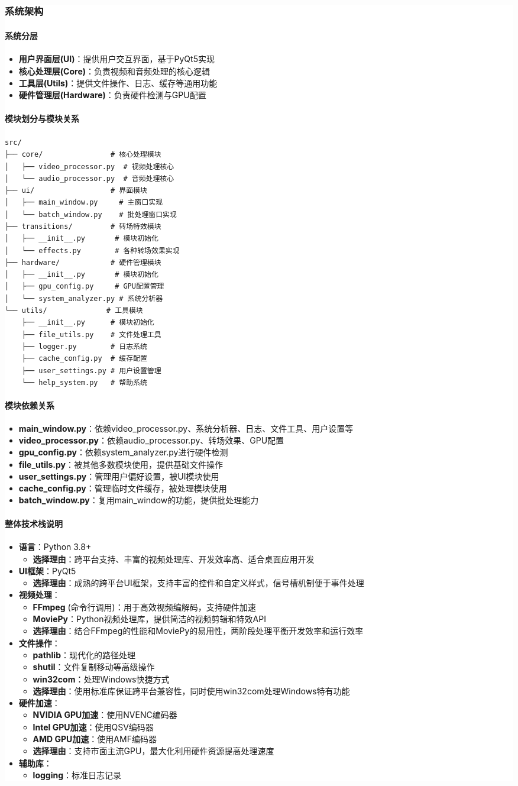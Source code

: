 ### 系统架构

#### 系统分层
- **用户界面层(UI)**：提供用户交互界面，基于PyQt5实现
- **核心处理层(Core)**：负责视频和音频处理的核心逻辑
- **工具层(Utils)**：提供文件操作、日志、缓存等通用功能
- **硬件管理层(Hardware)**：负责硬件检测与GPU配置

#### 模块划分与模块关系
```
src/
├── core/                # 核心处理模块
│   ├── video_processor.py  # 视频处理核心
│   └── audio_processor.py  # 音频处理核心
├── ui/                  # 界面模块
│   ├── main_window.py     # 主窗口实现
│   └── batch_window.py    # 批处理窗口实现
├── transitions/         # 转场特效模块
│   ├── __init__.py       # 模块初始化
│   └── effects.py        # 各种转场效果实现
├── hardware/            # 硬件管理模块
│   ├── __init__.py       # 模块初始化
│   ├── gpu_config.py     # GPU配置管理
│   └── system_analyzer.py # 系统分析器
└── utils/              # 工具模块
    ├── __init__.py      # 模块初始化
    ├── file_utils.py    # 文件处理工具
    ├── logger.py        # 日志系统
    ├── cache_config.py  # 缓存配置
    ├── user_settings.py # 用户设置管理
    └── help_system.py   # 帮助系统
```

#### 模块依赖关系
- **main_window.py**：依赖video_processor.py、系统分析器、日志、文件工具、用户设置等
- **video_processor.py**：依赖audio_processor.py、转场效果、GPU配置
- **gpu_config.py**：依赖system_analyzer.py进行硬件检测
- **file_utils.py**：被其他多数模块使用，提供基础文件操作
- **user_settings.py**：管理用户偏好设置，被UI模块使用
- **cache_config.py**：管理临时文件缓存，被处理模块使用
- **batch_window.py**：复用main_window的功能，提供批处理能力

#### 整体技术栈说明
- **语言**：Python 3.8+
  - **选择理由**：跨平台支持、丰富的视频处理库、开发效率高、适合桌面应用开发
- **UI框架**：PyQt5
  - **选择理由**：成熟的跨平台UI框架，支持丰富的控件和自定义样式，信号槽机制便于事件处理
- **视频处理**：
  - **FFmpeg** (命令行调用)：用于高效视频编解码，支持硬件加速
  - **MoviePy**：Python视频处理库，提供简洁的视频剪辑和特效API
  - **选择理由**：结合FFmpeg的性能和MoviePy的易用性，两阶段处理平衡开发效率和运行效率
- **文件操作**：
  - **pathlib**：现代化的路径处理
  - **shutil**：文件复制移动等高级操作
  - **win32com**：处理Windows快捷方式
  - **选择理由**：使用标准库保证跨平台兼容性，同时使用win32com处理Windows特有功能
- **硬件加速**：
  - **NVIDIA GPU加速**：使用NVENC编码器
  - **Intel GPU加速**：使用QSV编码器
  - **AMD GPU加速**：使用AMF编码器
  - **选择理由**：支持市面主流GPU，最大化利用硬件资源提高处理速度
- **辅助库**：
  - **logging**：标准日志记录